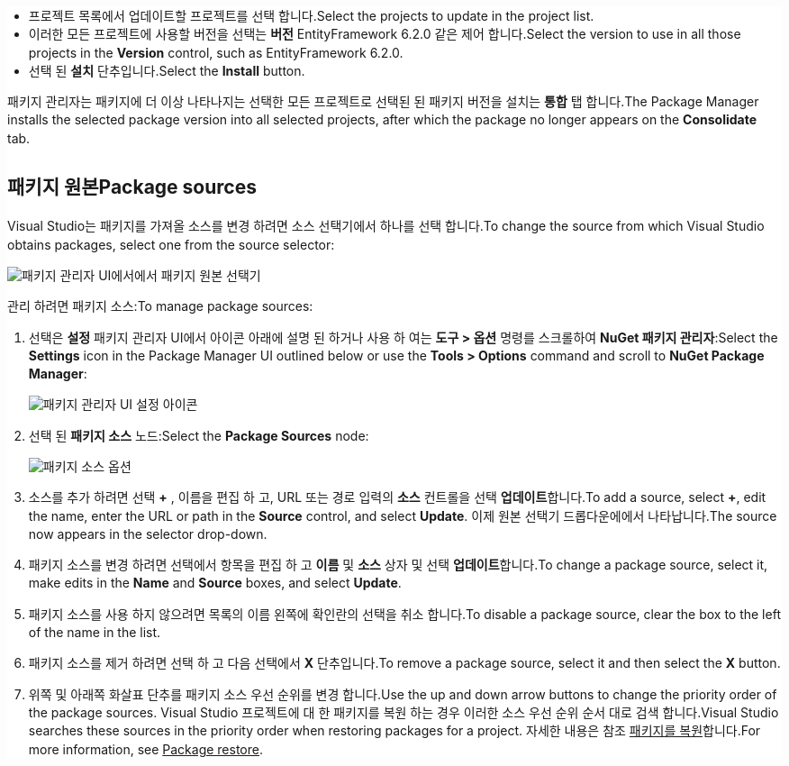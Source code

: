 - <span data-ttu-id="bc8c8-162">프로젝트 목록에서 업데이트할 프로젝트를 선택 합니다.</span><span class="sxs-lookup"><span data-stu-id="bc8c8-162">Select the projects to update in the project list.</span></span>
- <span data-ttu-id="bc8c8-163">이러한 모든 프로젝트에 사용할 버전을 선택는 **버전** EntityFramework 6.2.0 같은 제어 합니다.</span><span class="sxs-lookup"><span data-stu-id="bc8c8-163">Select the version to use in all those projects in the **Version** control, such as EntityFramework 6.2.0.</span></span>
- <span data-ttu-id="bc8c8-164">선택 된 **설치** 단추입니다.</span><span class="sxs-lookup"><span data-stu-id="bc8c8-164">Select the **Install** button.</span></span>

<span data-ttu-id="bc8c8-165">패키지 관리자는 패키지에 더 이상 나타나지는 선택한 모든 프로젝트로 선택된 된 패키지 버전을 설치는 **통합** 탭 합니다.</span><span class="sxs-lookup"><span data-stu-id="bc8c8-165">The Package Manager installs the selected package version into all selected projects, after which the package no longer appears on the **Consolidate** tab.</span></span>

## <a name="package-sources"></a><span data-ttu-id="bc8c8-166">패키지 원본</span><span class="sxs-lookup"><span data-stu-id="bc8c8-166">Package sources</span></span>

<span data-ttu-id="bc8c8-167">Visual Studio는 패키지를 가져올 소스를 변경 하려면 소스 선택기에서 하나를 선택 합니다.</span><span class="sxs-lookup"><span data-stu-id="bc8c8-167">To change the source from which Visual Studio obtains packages, select one from the source selector:</span></span>

![패키지 관리자 UI에서에서 패키지 원본 선택기](media/PackageSourceDropDown.png)

<span data-ttu-id="bc8c8-169">관리 하려면 패키지 소스:</span><span class="sxs-lookup"><span data-stu-id="bc8c8-169">To manage package sources:</span></span>

1. <span data-ttu-id="bc8c8-170">선택은 **설정** 패키지 관리자 UI에서 아이콘 아래에 설명 된 하거나 사용 하 여는 **도구 > 옵션** 명령를 스크롤하여 **NuGet 패키지 관리자**:</span><span class="sxs-lookup"><span data-stu-id="bc8c8-170">Select the **Settings** icon in the Package Manager UI outlined below or use the **Tools > Options** command and scroll to **NuGet Package Manager**:</span></span>

    ![패키지 관리자 UI 설정 아이콘](media/PackageSourceSettings.png)

1. <span data-ttu-id="bc8c8-172">선택 된 **패키지 소스** 노드:</span><span class="sxs-lookup"><span data-stu-id="bc8c8-172">Select the **Package Sources** node:</span></span>

    ![패키지 소스 옵션](media/options.png)

1. <span data-ttu-id="bc8c8-174">소스를 추가 하려면 선택  **+** , 이름을 편집 하 고, URL 또는 경로 입력의 **소스** 컨트롤을 선택 **업데이트**합니다.</span><span class="sxs-lookup"><span data-stu-id="bc8c8-174">To add a source, select **+**, edit the name, enter the URL or path in the **Source** control, and select  **Update**.</span></span> <span data-ttu-id="bc8c8-175">이제 원본 선택기 드롭다운에에서 나타납니다.</span><span class="sxs-lookup"><span data-stu-id="bc8c8-175">The source now appears in the selector drop-down.</span></span>
1. <span data-ttu-id="bc8c8-176">패키지 소스를 변경 하려면 선택에서 항목을 편집 하 고 **이름** 및 **소스** 상자 및 선택 **업데이트**합니다.</span><span class="sxs-lookup"><span data-stu-id="bc8c8-176">To change a package source, select it, make edits in the **Name** and **Source** boxes, and select **Update**.</span></span>
1. <span data-ttu-id="bc8c8-177">패키지 소스를 사용 하지 않으려면 목록의 이름 왼쪽에 확인란의 선택을 취소 합니다.</span><span class="sxs-lookup"><span data-stu-id="bc8c8-177">To disable a package source, clear the box to the left of the name in the list.</span></span>
1. <span data-ttu-id="bc8c8-178">패키지 소스를 제거 하려면 선택 하 고 다음 선택에서 **X** 단추입니다.</span><span class="sxs-lookup"><span data-stu-id="bc8c8-178">To remove a package source, select it and then select the **X** button.</span></span>
1. <span data-ttu-id="bc8c8-179">위쪽 및 아래쪽 화살표 단추를 패키지 소스 우선 순위를 변경 합니다.</span><span class="sxs-lookup"><span data-stu-id="bc8c8-179">Use the up and down arrow buttons to change the priority order of the package sources.</span></span> <span data-ttu-id="bc8c8-180">Visual Studio 프로젝트에 대 한 패키지를 복원 하는 경우 이러한 소스 우선 순위 순서 대로 검색 합니다.</span><span class="sxs-lookup"><span data-stu-id="bc8c8-180">Visual Studio searches these sources in the priority order when restoring packages for a project.</span></span> <span data-ttu-id="bc8c8-181">자세한 내용은 참조 [패키지를 복원](../Consume-Packages/Package-Restore.md)합니다.</span><span class="sxs-lookup"><span data-stu-id="bc8c8-181">For more information, see [Package restore](../Consume-Packages/Package-Restore.md).</span></span>
